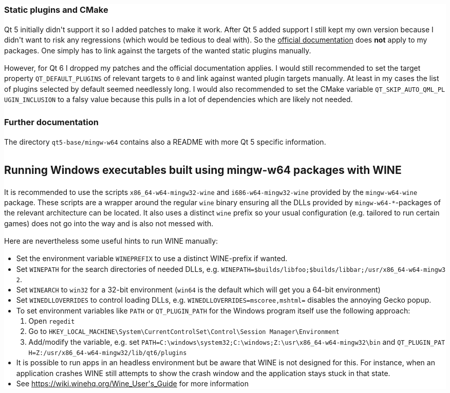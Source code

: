 ### Static plugins and CMake
Qt 5 initially didn't support it so I added patches to make it work. After Qt 5
added support I still kept my own version because I didn't want to risk any
regressions (which would be tedious to deal with). So the [official
documentation](https://doc.qt.io/qt-5/qtcore-cmake-qt-import-plugins.html) does
**not** apply to my packages. One simply has to link against the targets of the
wanted static plugins manually.

However, for Qt 6 I dropped my patches and the official documentation applies. I
would still recommended to set the target property `QT_DEFAULT_PLUGINS` of
relevant targets to `0` and link against wanted plugin targets manually. At
least in my cases the list of plugins selected by default seemed needlessly
long. I would also recommended to set the CMake variable
`QT_SKIP_AUTO_QML_PLUGIN_INCLUSION` to a falsy value because this pulls in a lot
of dependencies which are likely not needed.

### Further documentation
The directory `qt5-base/mingw-w64` contains also a README with more Qt 5
specific information.

## Running Windows executables built using mingw-w64 packages with WINE
It is recommended to use the scripts `x86_64-w64-mingw32-wine` and
`i686-w64-mingw32-wine` provided by the `mingw-w64-wine` package. These scripts
are a wrapper around the regular `wine` binary ensuring all the DLLs provided by
`mingw-w64-*`-packages of the relevant architecture can be located. It also uses
a distinct `wine` prefix so your usual configuration (e.g. tailored to run
certain games) does not go into the way and is also not messed with.

Here are nevertheless some useful hints to run WINE manually:

* Set the environment variable `WINEPREFIX` to use a distinct WINE-prefix if
  wanted.
* Set `WINEPATH` for the search directories of needed DLLs, e.g.
  `WINEPATH=$builds/libfoo;$builds/libbar;/usr/x86_64-w64-mingw32`.
* Set `WINEARCH` to `win32` for a 32-bit environment (`win64` is the default
  which will get you a 64-bit environment)
* Set `WINEDLLOVERRIDES` to control loading DLLs, e.g.
  `WINEDLLOVERRIDES=mscoree,mshtml=` disables the annoying Gecko popup.
* To set environment variables like `PATH` or `QT_PLUGIN_PATH` for the Windows
  program itself use the following approach:
    1. Open `regedit`
    2. Go to `HKEY_LOCAL_MACHINE\System\CurrentControlSet\Control\Session Manager\Environment`
    3. Add/modify the variable, e.g. set
       `PATH=C:\windows\system32;C:\windows;Z:\usr\x86_64-w64-mingw32\bin` and
       `QT_PLUGIN_PATH=Z:/usr/x86_64-w64-mingw32/lib/qt6/plugins`
* It is possible to run apps in an headless environment but be aware that WINE
  is not designed for this. For instance, when an application crashes WINE
  still attempts to show the crash window and the application stays stuck in
  that state.
* See https://wiki.winehq.org/Wine_User's_Guide for more information
